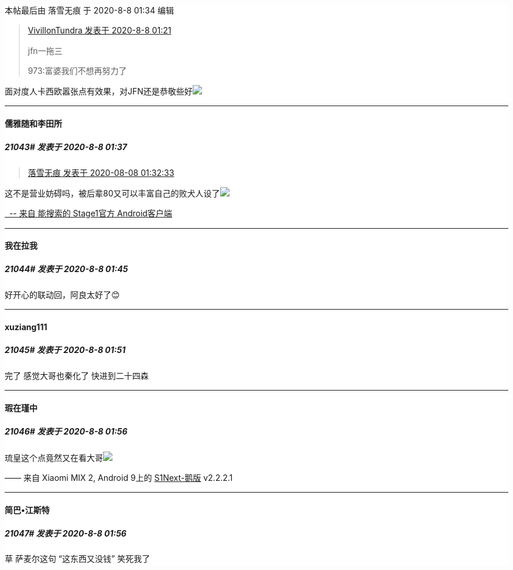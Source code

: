 
 本帖最后由 落雪无痕 于 2020-8-8 01:34 编辑 
<blockquote><a href="httphttps://bbs.saraba1st.com/2b/forum.php?mod=redirect&amp;goto=findpost&amp;pid=48355687&amp;ptid=1950425" target="_blank">VivillonTundra 发表于 2020-8-8 01:21</a>

jfn一拖三

973:富婆我们不想再努力了</blockquote>
面对度人卡西欧嚣张点有效果，对JFN还是恭敬些好<img src="https://static.saraba1st.com/image/smiley/face2017/067.png" referrerpolicy="no-referrer">


-----

####  儒雅随和李田所  
##### 21043#       发表于 2020-8-8 01:37


<blockquote><a href="httphttps://bbs.saraba1st.com/2b/forum.php?mod=redirect&amp;goto=findpost&amp;pid=48355748&amp;ptid=1950425" target="_blank">落雪无痕 发表于 2020-08-08 01:32:33</a></blockquote>这不是营业妨碍吗，被后辈80又可以丰富自己的败犬人设了<img src="https://static.saraba1st.com/image/smiley/face2017/009.gif" referrerpolicy="no-referrer">

[  -- 来自 能搜索的 Stage1官方 Android客户端](https://www.coolapk.com/apk/140634)


-----

####  我在拉我  
##### 21044#       发表于 2020-8-8 01:45


好开心的联动回，阿良太好了😊


-----

####  xuziang111  
##### 21045#       发表于 2020-8-8 01:51


完了 感觉大哥也秦化了 快进到二十四森


-----

####  瑕在瑾中  
##### 21046#       发表于 2020-8-8 01:56


琉皇这个点竟然又在看大哥<img src="https://static.saraba1st.com/image/smiley/face2017/068.png" referrerpolicy="no-referrer">

—— 来自 Xiaomi MIX 2, Android 9上的 [S1Next-鹅版](https://github.com/ykrank/S1-Next/releases) v2.2.2.1


-----

####  简巴•江斯特  
##### 21047#       发表于 2020-8-8 01:56


草 萨麦尔这句 “这东西又没钱” 笑死我了
